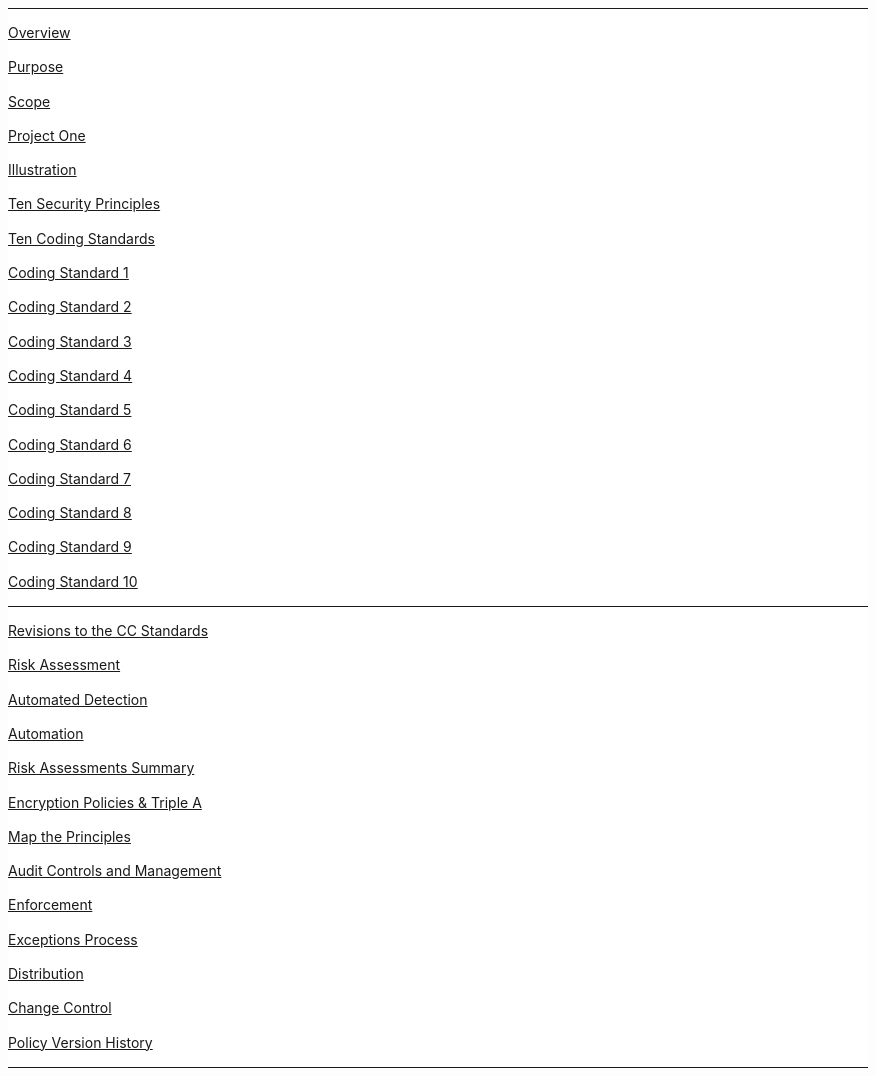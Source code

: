<hr>

[Overview](#overview)

[Purpose](#purpose)

[Scope](#scope)

[Project One](#project-one)

[Illustration](#defense-in-depth-illustration)

[Ten Security Principles](#ten-core-security-principles)

[Ten Coding Standards](#cc-ten-coding-standards)

[Coding Standard 1](#coding-standard-1)

[Coding Standard 2](#coding-standard-2)

[Coding Standard 3](#coding-standard-3)

[Coding Standard 4](#coding-standard-4)

[Coding Standard 5](#coding-standard-5)

[Coding Standard 6](#coding-standard-6)

[Coding Standard 7](#coding-standard-7)

[Coding Standard 8](#coding-standard-8)

[Coding Standard 9](#coding-standard-9)

[Coding Standard 10](#coding-standard-10)

<hr>

[Revisions to the CC Standards](#revise-the-cc-standards)

[Risk Assessment](#risk-assessment)

[Automated Detection](#automated-detection)

[Automation](#automation)

[Risk Assessments Summary](#summary-of-risk-assessments)

[Encryption Policies & Triple A](#encryption)

[Map the Principles](#map-the-principles)

[Audit Controls and Management](#audit-controls-and-management)

[Enforcement](#enforcement)

[Exceptions Process](#exceptions-process)

[Distribution](#Distribution)

[Change Control](#policy-change-control)

[Policy Version History](#policy-version-history)

<hr>
